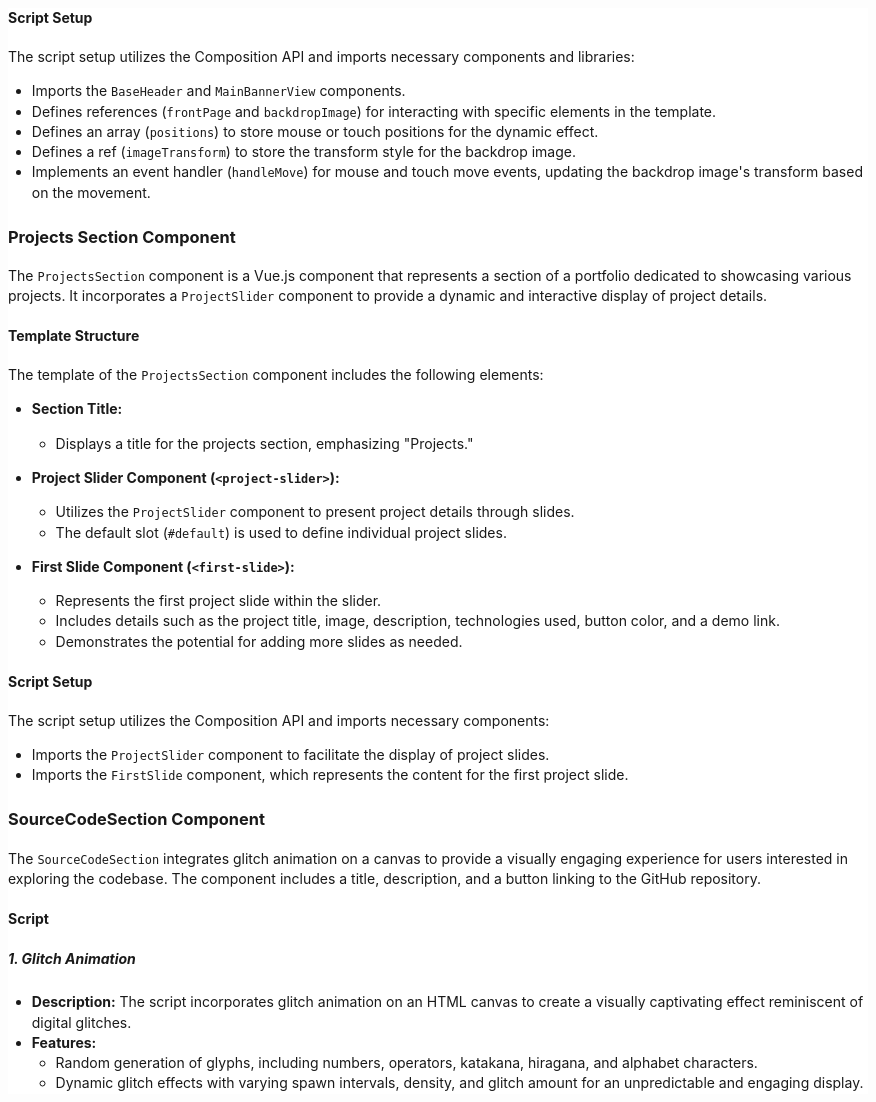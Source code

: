 #### Script Setup

The script setup utilizes the Composition API and imports necessary components and libraries:

- Imports the `BaseHeader` and `MainBannerView` components.
- Defines references (`frontPage` and `backdropImage`) for interacting with specific elements in the template.
- Defines an array (`positions`) to store mouse or touch positions for the dynamic effect.
- Defines a ref (`imageTransform`) to store the transform style for the backdrop image.
- Implements an event handler (`handleMove`) for mouse and touch move events, updating the backdrop image's transform based on the movement.



### Projects Section Component

The `ProjectsSection` component is a Vue.js component that represents a section of a portfolio dedicated to showcasing various projects. It incorporates a `ProjectSlider` component to provide a dynamic and interactive display of project details.

#### Template Structure

The template of the `ProjectsSection` component includes the following elements:

- **Section Title:**
  - Displays a title for the projects section, emphasizing "Projects."

- **Project Slider Component (`<project-slider>`):**
  - Utilizes the `ProjectSlider` component to present project details through slides.
  - The default slot (`#default`) is used to define individual project slides.

- **First Slide Component (`<first-slide>`):**
  - Represents the first project slide within the slider.
  - Includes details such as the project title, image, description, technologies used, button color, and a demo link.
  - Demonstrates the potential for adding more slides as needed.

#### Script Setup

The script setup utilizes the Composition API and imports necessary components:

- Imports the `ProjectSlider` component to facilitate the display of project slides.
- Imports the `FirstSlide` component, which represents the content for the first project slide.




### SourceCodeSection Component

The `SourceCodeSection` integrates glitch animation on a canvas to provide a visually engaging experience for users interested in exploring the codebase. The component includes a title, description, and a button linking to the GitHub repository.

#### Script 

##### 1. Glitch Animation

- **Description:** The script incorporates glitch animation on an HTML canvas to create a visually captivating effect reminiscent of digital glitches.
- **Features:**
  - Random generation of glyphs, including numbers, operators, katakana, hiragana, and alphabet characters.
  - Dynamic glitch effects with varying spawn intervals, density, and glitch amount for an unpredictable and engaging display.
